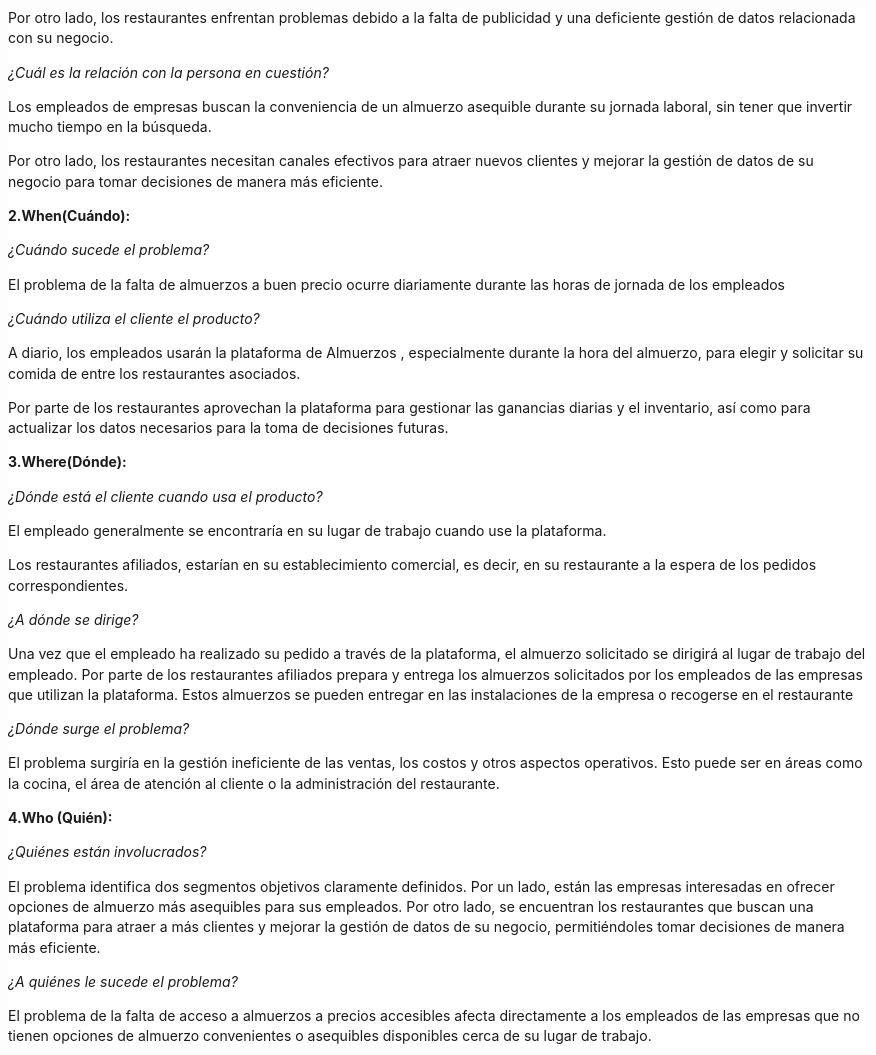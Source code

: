 Por otro lado, los restaurantes enfrentan problemas debido a la falta de publicidad y una deficiente gestión de datos relacionada con su negocio.

*¿Cuál es la relación con la persona en cuestión?*

Los empleados de empresas buscan la conveniencia de un almuerzo asequible durante su jornada laboral, sin tener que invertir mucho tiempo en la búsqueda.

Por otro lado, los restaurantes necesitan canales efectivos para atraer nuevos clientes y mejorar la gestión de datos de su negocio para tomar decisiones de manera más eficiente.

**2.When(Cuándo):**

*¿Cuándo sucede el problema?*

El problema de la falta de almuerzos a buen precio ocurre diariamente durante las horas de jornada de los empleados

*¿Cuándo utiliza el cliente el producto?*

A diario, los empleados usarán la plataforma de Almuerzos , especialmente durante la hora del almuerzo, para elegir y solicitar su comida de entre los restaurantes asociados.

Por parte de los restaurantes aprovechan la plataforma para gestionar las ganancias diarias y el inventario, así como para actualizar los datos necesarios para la toma de decisiones futuras.

**3.Where(Dónde):**

*¿Dónde está el cliente cuando usa el producto?*

El empleado generalmente se encontraría en su lugar de  trabajo cuando use la plataforma.

Los restaurantes afiliados, estarían en su establecimiento comercial, es decir, en su restaurante a la espera de los pedidos correspondientes.

*¿A dónde se dirige?*

Una vez que el empleado ha realizado su pedido a través de la plataforma, el almuerzo solicitado se dirigirá al lugar de trabajo del empleado. Por parte de los restaurantes afiliados prepara y entrega los almuerzos solicitados por los empleados de las empresas que utilizan la plataforma. Estos almuerzos se pueden entregar en las instalaciones de la empresa o recogerse en el restaurante

*¿Dónde surge el problema?*

El problema surgiría en la gestión ineficiente de las ventas, los costos y otros aspectos operativos. Esto puede ser en áreas como la cocina, el área de atención al cliente o la administración del restaurante.

**4.Who (Quién):**

*¿Quiénes están involucrados?*

El problema identifica dos segmentos objetivos claramente definidos. Por un lado, están las empresas interesadas en ofrecer opciones de almuerzo más asequibles para sus empleados. Por otro lado, se encuentran los restaurantes que buscan una plataforma para atraer a más clientes y mejorar la gestión de datos de su negocio, permitiéndoles tomar decisiones de manera más eficiente.

*¿A quiénes le sucede el problema?*

El problema de la falta de acceso a almuerzos a precios accesibles afecta directamente a los empleados de las empresas que no tienen opciones de almuerzo convenientes o asequibles disponibles cerca de su lugar de trabajo.
